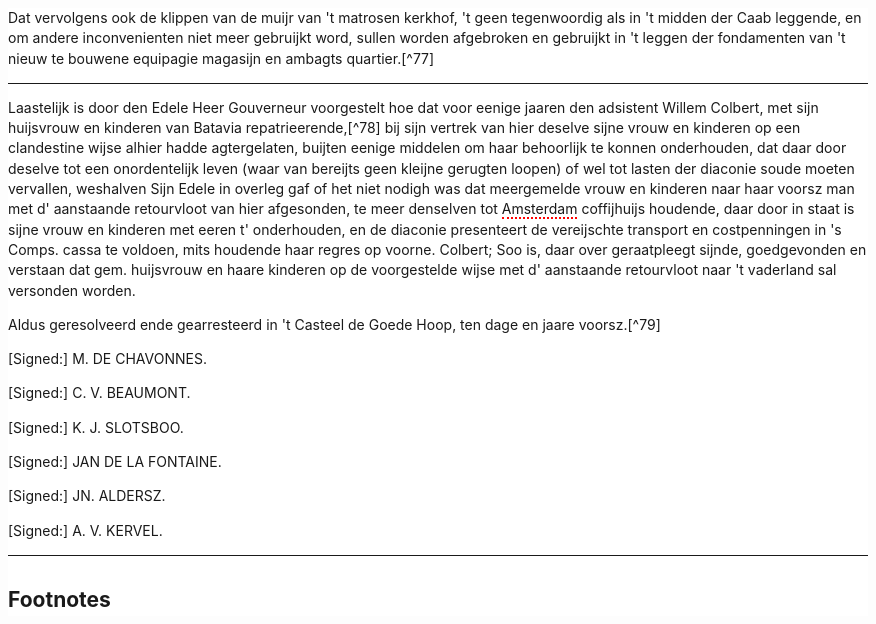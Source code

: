 Dat vervolgens ook de klippen van de muijr van 't matrosen kerkhof, 't geen tegenwoordig als in 't midden der Caab leggende, en om andere inconvenienten niet meer gebruijkt word, sullen worden afgebroken en gebruijkt in 't leggen der fondamenten van 't nieuw te bouwene equipagie magasijn en ambagts quartier.[^77] 

- - - - - - - - - - - - - - - - - - - - - - - -

Laastelijk is door den Edele Heer Gouverneur voorgestelt hoe dat voor eenige jaaren den adsistent Willem Colbert, met sijn huijsvrouw en kinderen van Batavia repatrieerende,[^78] bij sijn vertrek van hier deselve sijne vrouw en kinderen op een clandestine wijse alhier hadde agtergelaten, buijten eenige middelen om haar behoorlijk te konnen onderhouden, dat daar door deselve tot een onordentelijk leven (waar van bereijts geen kleijne gerugten loopen) of wel tot lasten der diaconie soude moeten vervallen, weshalven Sijn Edele in overleg gaf of het niet nodigh was dat meergemelde vrouw en kinderen naar haar voorsz man met d' aanstaande retourvloot van hier afgesonden, te meer denselven tot <span style="border-bottom: 2px dotted #FF0000;">Amsterdam</span> coffijhuijs houdende, daar door in staat is sijne vrouw en kinderen met eeren t' onderhouden, en de diaconie presenteert de vereijschte transport en costpenningen in 's Comps. cassa te voldoen, mits houdende haar regres op voorne. Colbert; Soo is, daar over geraatpleegt sijnde, goedgevonden en verstaan dat gem. huijsvrouw en haare kinderen op de voorgestelde wijse met d' aanstaande retourvloot naar 't vaderland sal versonden worden.

Aldus geresolveerd ende gearresteerd in 't Casteel de Goede Hoop, ten dage en jaare voorsz.[^79] 

[Signed:] M. DE CHAVONNES.

[Signed:] C. V. BEAUMONT.

[Signed:] K. J. SLOTSBOO.

[Signed:] JAN DE LA FONTAINE.

[Signed:] JN. ALDERSZ.

[Signed:] A. V. KERVEL.


---

 ## Footnotes 
[^1]: Sien C.438. deel II:*Inkomende Stukken*. 1720-1721, pp. 475-476.

[^2]: Johannes Oberholster is gebore in <span style="border-bottom: 2px dotted #FF0000;">Aa</span> in <span style="border-bottom: 2px dotted #FF0000;">Switserland</span> . Hy het in 1696 as soldaat na die Kaap gekom, en het hom later as vryburger en slagter op <span style="border-bottom: 2px dotted #FF0000;">Stellenbosch</span> gevestig. Hy is in 1707 getroud met Helena du Toit, die dogter van Guillaume du Toit en Sara Cochet, en het in 1714 hertrou met Judith du Plessis, die weduwee van Arij van Eeden. Hy is in 1723 oorlede. (Sien <span style="border-bottom: 2px dotted #FF0000;">Stellenbosch</span> 18/41:*Contracten*, 1701-1711, onder 1 September 1710; C.J.2599:*Testament Boek*, 1714-1719, no. 46; M.O.O.C. 8/2:*Inventarissen*, 1705-1714, no. 101.)

[^3]: Hy was die seun van Friedrich Botha en Maria Kickers en is in 1686 aan die Kaap gebore. Hy is in 1710 getroud met Maria Magdalena Snijman, en het na haar dood hertrou met Maria Catharina van Eeden, die weduwee van Johannes Potgieter. (Sien C.J.2651:*Teslamenten*, 1716-1721, pp. 176-178; M.O.O.C. 7/7:*Testamenten*, 1746-1751, no. 8.) In 1710 het Goewerneur Louis van Assenburgh hom toestemming gegee om te "gaan leggen en wijden aan 't <span style="border-bottom: 2px dotted #FF0000;">Roode Sant</span> over de <span style="border-bottom: 2px dotted #FF0000;">Breede Rivier</span> onder aen 't <span style="border-bottom: 2px dotted #FF0000;">Witsens gebergte</span> ". (Vgl. R.L.R.1.:*Oude Wildschutte Boek*, 1687-1712, p. 172.)

[^4]: 'n Memorie waarin die sekunde, Abraham Cranendonk, besonderhede verstrek omtrent tekortkomende en beskadigde goedere, is hier voor weggelaat. Die Raad het besluit om al die items as verliese af te skryf. Sien C.16:*Resolutiën*, 1721-1722, pp. 96-100. Die oorspronklike memorie berus in C.291:*Memoriën*, 1710-1726, pp. 295-297.

[^5]: Die oorspronklike versoekskrif kan gevind word in C.228:*Requesten*, 1720-1721, pp. 291-292.

[^6]: Hy was die seun van Adriaan van Brakel en Sara van Rosendaal en is in 1686 aan die Kaap gebore. In 1708 is hy getroud met Geertruijda van der Bijl, die dogter van Pieter van der Bijl en Anna Sophia Bosch. (Sien M.O.O.C. 7/4:*Testamenten*, 1726-1735, no. 49).

[^7]: Matthijs Krugel van Nürnberg het in 1703 as soldaat na die Kaap gekom en het in 1708 'n vryburger geword. Hy was getroud met Elisabeth van Staden, en het in 1717 hertrou met Margaretha Coetse, die dogter van Dirk Coetse en Sara van der Schulp. Hy is in 1731 oorlede. (Sien <span style="border-bottom: 2px dotted #FF0000;">Stellenbosch</span> 18/4:*Testamenten*, 1715-1720, no. 16; M.O.O.C. 8/2:*Inventarissen*, 1705-1714, no. 104; M.O.O.C. 8/5:*Inventarissen*, 1727-1737, no. 71; M.O.O.C. 13/2:*Boedel Reekeningen*, 1723-1737, no. 73.)

[^8]: Daniel Pfeil was afkomstig van <span style="border-bottom: 2px dotted #FF0000;">Karlskrona</span> en is in 1711 met Anna Maria Six van Chandelier getroud. Hy het die plaas <span style="border-bottom: 2px dotted #FF0000;">Elsenburg</span> by <span style="border-bottom: 2px dotted #FF0000;">Stellenbosch</span> besit. (Sien M.O.O.C. 7/8:*Inventarissen*, 1752-1755, nos. 72 en 72 1/2; R.L.R.4:*Oude Wildschutie Boek*, 1718-1721, no. 125.)

[^9]: Jan Jurgen Roos van Eisenach het in 1710 as soldaat na die Kaap gekom. In 1711 word hy bode van die landdros van <span style="border-bottom: 2px dotted #FF0000;">Stellenbosch</span> , en in 1715 bode van die weeskamer. Dieselfde jaar word hy 'n vryburger. Hy was getroud met Sara Coetse, die weduwee van Matthijs Greeff, en is in 1722 oorlede. (Sien M.O.O.C. 8/4:*Inventarissen*, 1720-1727, no. 80; M.O.O.C. 13/2:*Boedel Reekeningen*, 1723-1737, no. 23; C.223:*Requesten en Nominatiën*, 1716, no. 12.)


[^10]: Willem van Zijl is in 1666 in <span style="border-bottom: 2px dotted #FF0000;">Delft</span> gebore. Hy was getroud met Christina van Loveren van Amsterdam. In 1709 het hy van Goewerneur Louis van Assenburgh die reg verkry om sy vee te laat wei "in het <span style="border-bottom: 2px dotted #FF0000;">Swarte Land</span> omtrent de <span style="border-bottom: 2px dotted #FF0000;">swarte berg</span> ". Hy is in 1727 oorlede. (Sien <span style="border-bottom: 2px dotted #FF0000;">Stellenbosch</span> 18/3:*Testamenten*, 1708-1714, no. 24; M.O.O.C. 7/4:*Testamenten*, 1726-1735, nos. 25 en 129; M.O.O.C. 8/5:*Inventarissen*, 1727-1737, no. 62; R.L.R.1:*Oude Wildschutte Boek*, 1687-1712, p. 209.)
[^11]: Wouter de Vos was afkomstig van <span style="border-bottom: 2px dotted #FF0000;">Groenlo</span> ( <span style="border-bottom: 2px dotted #FF0000;">Grol</span> ) en het as soldaat na die Kaap gekom. In 1713 het hy 'n vryburger geword en hom as kleremaker op <span style="border-bottom: 2px dotted #FF0000;">Stellenbosch</span> gevestig. Hy is in 1717 getroud met Maria Sophia van der Bijl, die dogter van Pieter van der Bijl en Anna Sophia Bosch. Na haar dood in 1726, het hy hertrou met Elisabeth Morkel, die dogter van Philip Morkel en Maria Biebow. Hy is in 1731 oorlede. (Sien die*Resolusies van die Politieke Raad*, deel IV, p. 324; M.O.O.C. 8/5:*Inventarissen*, 1727-1737, nos. 39 en 39 1/2; M.O.O.C. 7/4:*Testamenten*, 1726-1735, nos. 15 en 97.)
[^12]: Abraham Decker van Amsterdam het in 1717 uit Indië na die Kaap gekom en het in 1718 'n assistent geword.
[^13]: 'n Gedeelte waarin 'n aantal bemanningslede op die skip <span style="border-bottom: 2px dotted #0000FF;">Meijenburgh</span> bevorder is, is hier weggelaat. Sien C.16:*Resolutiën*, 1721-1722, pp. 104-105, asook C.228:*Requesten*, 1720-1721, pp. 297-299, 305-306 en 313-314.
[^14]: Die dagregister maak geen melding van 'n vergadering op 13 Augustus nie. Waarskynlik word bedoel 12 Augustus. Vgl. voetnoot 128 van 1721 hierbo.
[^15]: Sien C.228:*Requesten*, 1720-1721, pp. 319-323.
[^16]: Van Beaumont het nie hierdie resolusie onderteken nie.
[^17]: Sien C.438, deel II:*Inkomende Stukken*, 1720-1721, pp. 495-496.
[^18]: Twee gedeeltes is hier weggelaat. Die eerste is 'n memorie van die dispensier, Pieter Rocques Pasques de Chavonnes, waarin hy besonderhede verstrek van tekortkomende en beskadigde voorrade. Die Raad het besluit om al die items as verliese af te skryf. Sien C.16:*Resolutiën*, 1721-1722, pp. 108-112. Die oorspronklike memorie berus in C.291:*Memoriën*, 1710-1726, pp. 299-301. Die tweede gedeelte bevat 'n aantal bevorderings van bemanningslede op die skip <span style="border-bottom: 2px dotted #0000FF;">Baanman</span> . Sien C.16:*Resolutiën*, 1721-1722, pp. 112-113, asook C.228:*Requesten*, 1720-1721, pp. 329-330.
[^19]: 'n Gedeelte waarin 'n aantal bemanningslede op de skepe <span style="border-bottom: 2px dotted #0000FF;">Barbesteijn</span> en <span style="border-bottom: 2px dotted #0000FF;">Baanman</span> bevorder is, is hier weggelaat. Sien C.16:*Resolutiën*, 1721-1722, p. 114, asook C.228:*Requesten*, 1720-1721, pp. 337-338 en 333.
[^20]: Pieter Rocques Pasques de Chavonnes was die seun van Goewerneur Maurits Pasques de Chavonnes en Balthasarina Kien, en is in 1697 in <span style="border-bottom: 2px dotted #FF0000;">Bergen op Zoom</span> gebore. Hy het in 1714 saam met sy ouers na die Kaap gekom, en het hier vaandrig geword. In 1716 word hy bevorder tot dispensier met die rang van onderkoopman. Sedert 1722 was hy winkelier in Batavia met die rang van koopman. Die volgende jaar word hy vaandrig van die penniste, en in 1725 opperkoopman van die Kasteel Batavia. In 1729 word hy Ontvanger-Generaal, en twee jaar later Goewerneur en Direkteur van <span style="border-bottom: 2px dotted #FF0000;">Malakka</span> . In 1736 keer hy na Batavia terug en word Kommissaris van Fortifikasies. In 1741 word hy Kommissaris van die kus van Java, en in 1743 Direkteur-Generaal van Indië. Hy is in 1723 in Batavia met Hendrina Cornelia Hasselaar getroud. Na haar dood in 1739, het hy in 1741 met Antonia Adriana Lengele hertrou. Hy is op 30 Januarie 1747 in Batavia oorlede.
[^21]: Hy was die seun van Oloff Bergh en Anna de Koning en is in 1696 aan die Kaap gebore. In 1711 het hy as soldaat by die Kompanjie in diens getree, en in 1714 is hy aangestel as assistent. Hy is in 1719 getroud met Catharina Leij, die dogter van Michiel Leij en Engela van Breda. (Sien C.223:*Requesten en Nominatiën*, 1715-1716, pp. 641-642; C.J.2600:*Testamenten en Codicillen*, 1719-1721, pp. 244-248.) Bergh het op 30 September 1721 die eed as landdros afgelê. Vgl. C.678:*Eed Boek*, 1692-1747, p. 83.
[^22]: Carel Jansz. van Bengale was 'n vrygestelde slaaf. Hy was nie getroud nie, en is in 1744 oorlede. (Sien M.O.O.C. 7/6:*Testamenten*, 1738-1745, no. 142; M.O.O.C. 8/6:*Inventarissen*, 1738-1748, no. 74.) Sy versoekskrif kan gevind word in C.228:*Requesten*, 1720-1721, p. 341.
[^23]: Durand Sollier was eers 'n skoenmaker op <span style="border-bottom: 2px dotted #FF0000;">Drakenstein</span> , maar in 1708 het hy 'n erf in <span style="border-bottom: 2px dotted #FF0000;">Tafelvallei</span> ontvang. Sy vrou, Martha Petel, is in 1715 oorlede, en hyself in 1739. (Sien M.O.O.C. 8/3:*Inventarissen*, 1714-1719, no. 8.)
[^24]: Die instruksies aan Slotsboo en Alders kan gevind word in C.702:*Instructiën*, 1686-1722, no. 646.
[^25]: Sien C.228:*Requesten*, 1720-1721, pp. 385-386.
[^26]: Johannes Heufken is in 1669 in <span style="border-bottom: 2px dotted #FF0000;">Hamburg</span> gebore. Hy is in 1699 getroud met Alida Botma, die dogter van Jan Botma en Jannetje Gerrits, en het in 1724 hertrou met Barbara de Jongh, die weduwee van Jacob Paasen. Hy het die plaas <span style="border-bottom: 2px dotted #FF0000;">Clovenburg</span> by <span style="border-bottom: 2px dotted #FF0000;">Drakenstein</span> besit. (Sien M.O.O.C. 7/2:*Testamenten*, 1712-1720, no. 9; M.O.O.C. 7/5:*Testamenten*, 1735-1737, no. 71; M.O.O.C. 14/11:*Bylae tot Boedelrekeninge*, 1738-1757, no. 34.)
[^27]: Pierre Joubert van Provence het in 1688 met die <span style="border-bottom: 2px dotted #0000FF;">Berg China</span> na die Kaap gekom. Hy was getroud met Susanne Reyne de la Roque, maar sy is onderweg na die Kaap oorlede, en hy is reeds op die skip weer getroud met Isabeau Richard. Joubert het vyf plase in <span style="border-bottom: 2px dotted #FF0000;">Drakenstein</span> besit. Hy is in 1732 oorlede. (Sien C.J.2599:*Testament Boek*, 1714-1719, pp. 279-284.)
[^28]: Amos Lambregts was afkomstig van <span style="border-bottom: 2px dotted #FF0000;">Leiden</span> . Hy is in 1717 met Catharina Elisabeth Meijer, die dogter van Fredrik Meijer en Cornelia Rosendaal, getroud. Hulle het twee seuns, Hugo en Daniel, gehad. (Sien C.J.2651:*Testamenten*, 1716-1721, pp. 182-184.)
[^29]: 'n Gedeelte waarin 'n bemanningslid op die skip <span style="border-bottom: 2px dotted #0000FF;">Opperdoes</span> bevorder is, is hier weggelaat. Sien C.16:*Resolutiën*, 1721-1722, pp. 123-124, asook C.228:*Requesten*, 1720-1721, p. 347.
[^30]: Alders het nie hierdie resolusie onderteken nie.
[^31]: Hendrik Sprinkhoorn van Hamburg was sedert 1716 as assistent aan die Kaap.
[^32]: Alders het nie hierdie resolusie onderteken nie.
[^33]: Met hierdie resolusie begin die kladnotule weer. Dit kan gevind word in band C.113:*Klad Notulen*, 17 17-1719, 1721-1725, 1729-1738.
[^34]: Cornelis Smuts was die seun van Michiel Cornelis Smuts en Cornelia Eenmaal. Hy is in <span style="border-bottom: 2px dotted #FF0000;">Middelburg</span> gebore, en is in 1720 getroud met Anna van Eck (Van Nek), die dogter van Cornelis van Eck en Elisabeth Schmidt. Sy versoekskrif kan gevind word in C.228:*Requesten*, 1720-1721, pp. 353-354.
[^35]: Die kaart het nie bewaar gebly nie.
[^36]: Hierdie is feitlik 'n woordelikse weergawe van die oorspronklike versoekskrif in C.228:*Requesten*, 1720-1721, pp. 371-372.
[^37]: In die oorspronklike versoekskrif staan "moeilikheeden".
[^38]: Johannes Louw was die seun van Pieter Jansz. Louw en Elisabeth Wendels. Hy is in 1694 aan die Kaap gebore, en is in 1725 met Margaretha Gildenhuijsen getroud. (Sien <span style="border-bottom: 2px dotted #FF0000;">Stellenbosch</span> 18/5:*Testamenten*, 1720-1726, no. 69; M.O.O.C. 13/7:*Boedel Reekeningen*, 1767-1771, no. 54.)
[^39]: Die oorspronklike versoekskrif, in ds. Beck se handskrif, kan gevind word in C.228:*Requesten*, 1720-1721, pp. 405-406.
[^40]: In die oorspronklike versoekskrif staan "voltooinge".
[^41]: Die kladnotule van hierdie resolusie kan gevind word in C.113:*Klad Notulen*, 1721-1725, p. 109.
[^42]: In die Haagse Kopie staan "toekomt".
[^43]: Sien C.410, deel II:*Inkomende Stukken*, 1660-1667, pp. 463-464.
[^44]: Sien C.433, deel I:*Inkomende Stukken*, 1713, pp. 45-49.
[^45]: Cranendonk is op 8 Oktober oorlede, en is op 11 Oktober begrawe. Vgl. C.605:*Origineel Dagregister*. 1718-1724, pp. 512 en 513-517.
[^46]: Hy was die seun van Jacobus van As en Maria Clements. (Sien M.O.O.C. 8/1:*Inventarissen*, 1692-1705, no. 60.) Sy versoekskrif kan gevind word in C.228:*Requesten*, 1720-1721, p. 357.
[^47]: Die kladnotule van hierdie resolusie kan gevind word in C.113:*Klad Notulen*, 1721.1725, p. 110.
[^48]: Harmanus Smuts was die seun van Michiel Cornelis Smuts en Cornelia Eenmaal en is in 1694 in <span style="border-bottom: 2px dotted #FF0000;">Sluis</span> in <span style="border-bottom: 2px dotted #FF0000;">Vlaandere</span> gebore. Hy is in 1716 met Johanna Best getroud. Na haar dood is hy in 1741 weer met Susanna van Boven, die weduwee van Servaas de Kock, getroud. Sy is in 1754 oorlede, en in 1768 is hy vir 'n derde keer getroud met Agatha Blom, die weduwee van Lucas Meijer. Hy is in 1763 oorlede. (Sien M.O.O.C. 7/6:*Testamenten*, 1738-1745, no. 75; M.O.O.C. 7/14:*Testamenten*, 1762-1763, no. 15; M.O.O.C. 8/8:*Inventarissen*, 1752-1758, no. 7.) Sy versoekskrif kan gevind word in C.228:*Requesten*, 1720-1721, p. 365.